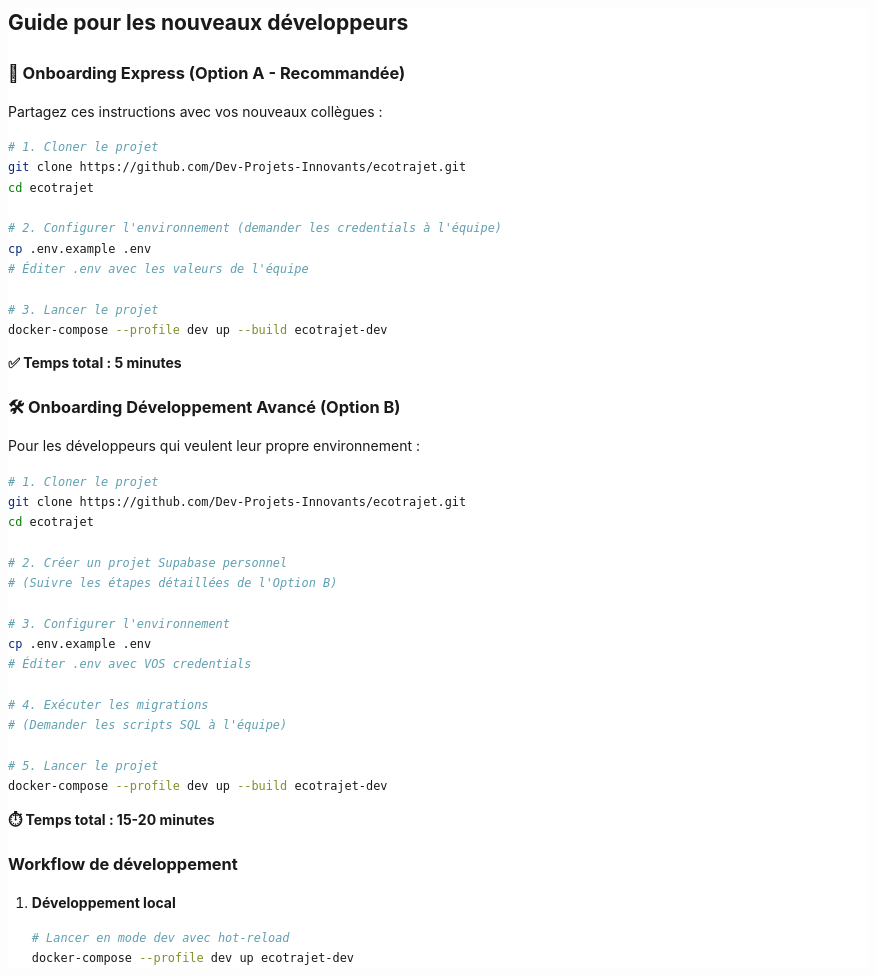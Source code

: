 ## Guide pour les nouveaux développeurs

### 🚀 Onboarding Express (Option A - Recommandée)

Partagez ces instructions avec vos nouveaux collègues :

```bash
# 1. Cloner le projet
git clone https://github.com/Dev-Projets-Innovants/ecotrajet.git
cd ecotrajet

# 2. Configurer l'environnement (demander les credentials à l'équipe)
cp .env.example .env
# Éditer .env avec les valeurs de l'équipe

# 3. Lancer le projet
docker-compose --profile dev up --build ecotrajet-dev
```

**✅ Temps total : 5 minutes**

### 🛠️ Onboarding Développement Avancé (Option B)

Pour les développeurs qui veulent leur propre environnement :

```bash
# 1. Cloner le projet
git clone https://github.com/Dev-Projets-Innovants/ecotrajet.git
cd ecotrajet

# 2. Créer un projet Supabase personnel
# (Suivre les étapes détaillées de l'Option B)

# 3. Configurer l'environnement
cp .env.example .env
# Éditer .env avec VOS credentials

# 4. Exécuter les migrations
# (Demander les scripts SQL à l'équipe)

# 5. Lancer le projet
docker-compose --profile dev up --build ecotrajet-dev
```

**⏱️ Temps total : 15-20 minutes**

### Workflow de développement

1. **Développement local**
   ```bash
   # Lancer en mode dev avec hot-reload
   docker-compose --profile dev up ecotrajet-dev
   ```
